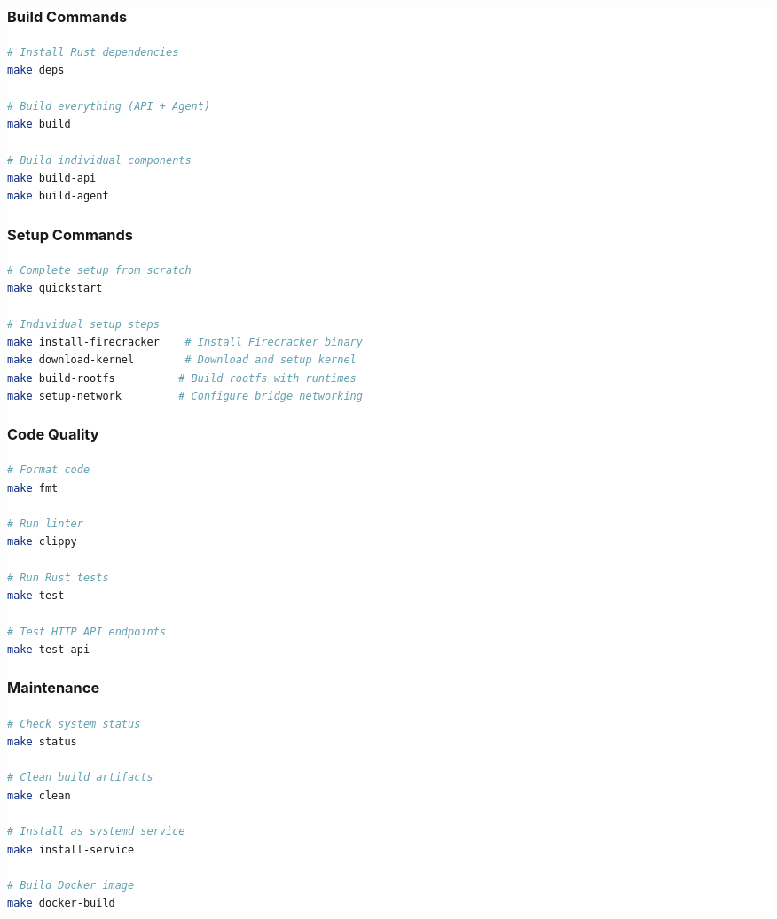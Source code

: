 ### Build Commands

```bash
# Install Rust dependencies
make deps

# Build everything (API + Agent)
make build

# Build individual components
make build-api
make build-agent
```

### Setup Commands

```bash
# Complete setup from scratch
make quickstart

# Individual setup steps
make install-firecracker    # Install Firecracker binary
make download-kernel        # Download and setup kernel
make build-rootfs          # Build rootfs with runtimes
make setup-network         # Configure bridge networking
```

### Code Quality

```bash
# Format code
make fmt

# Run linter
make clippy

# Run Rust tests
make test

# Test HTTP API endpoints
make test-api
```

### Maintenance

```bash
# Check system status
make status

# Clean build artifacts
make clean

# Install as systemd service
make install-service

# Build Docker image
make docker-build
```
